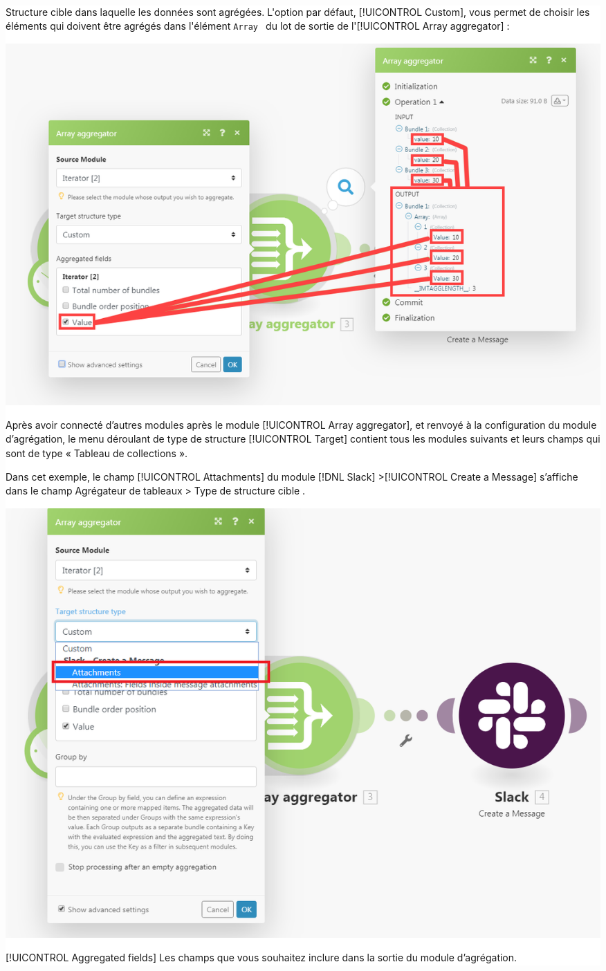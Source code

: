    <td> <p> Structure cible dans laquelle les données sont agrégées. L'option par défaut, [!UICONTROL Custom], vous permet de choisir les éléments qui doivent être agrégés dans l'élément <code>Array </code> du lot de sortie de l'[!UICONTROL Array aggregator] :</p> <p> <img src="assets/output-bundle-array-item.png"> </p> <p>Après avoir connecté d’autres modules après le module [!UICONTROL Array aggregator], et renvoyé à la configuration du module d’agrégation, le menu déroulant de type de structure [!UICONTROL Target] contient tous les modules suivants et leurs champs qui sont de type « Tableau de collections ». <p>Dans cet exemple, le champ [!UICONTROL Attachments] du module [!DNL Slack] &gt;[!UICONTROL Create a Message] s’affiche dans le champ Agrégateur de tableaux &gt; Type de structure cible . </p> <p> <img src="assets/array-aggregator-slack.png"> </p> </td> 
  </tr> 
  <tr> 
   <td>[!UICONTROL Aggregated fields]</td> 
   <td>Les champs que vous souhaitez inclure dans la sortie du module d’agrégation.</td> 